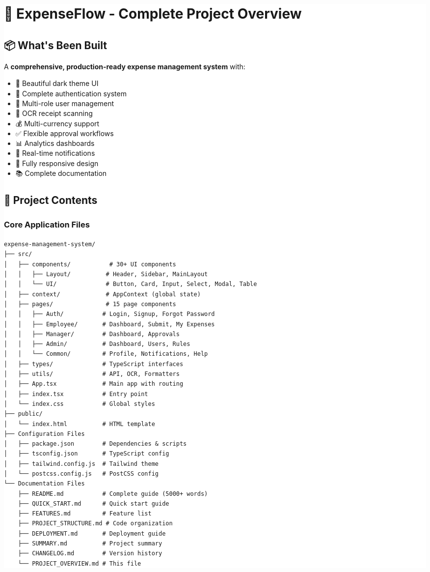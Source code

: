 # 🚀 ExpenseFlow - Complete Project Overview

## 📦 What's Been Built

A **comprehensive, production-ready expense management system** with:
- 🎨 Beautiful dark theme UI
- 🔐 Complete authentication system
- 💼 Multi-role user management
- 📸 OCR receipt scanning
- 💰 Multi-currency support
- ✅ Flexible approval workflows
- 📊 Analytics dashboards
- 🔔 Real-time notifications
- 📱 Fully responsive design
- 📚 Complete documentation

## 📁 Project Contents

### Core Application Files

```
expense-management-system/
├── src/
│   ├── components/           # 30+ UI components
│   │   ├── Layout/          # Header, Sidebar, MainLayout
│   │   └── UI/              # Button, Card, Input, Select, Modal, Table
│   ├── context/             # AppContext (global state)
│   ├── pages/               # 15 page components
│   │   ├── Auth/           # Login, Signup, Forgot Password
│   │   ├── Employee/       # Dashboard, Submit, My Expenses
│   │   ├── Manager/        # Dashboard, Approvals
│   │   ├── Admin/          # Dashboard, Users, Rules
│   │   └── Common/         # Profile, Notifications, Help
│   ├── types/              # TypeScript interfaces
│   ├── utils/              # API, OCR, Formatters
│   ├── App.tsx             # Main app with routing
│   ├── index.tsx           # Entry point
│   └── index.css           # Global styles
├── public/
│   └── index.html          # HTML template
├── Configuration Files
│   ├── package.json        # Dependencies & scripts
│   ├── tsconfig.json       # TypeScript config
│   ├── tailwind.config.js  # Tailwind theme
│   └── postcss.config.js   # PostCSS config
└── Documentation Files
    ├── README.md           # Complete guide (5000+ words)
    ├── QUICK_START.md      # Quick start guide
    ├── FEATURES.md         # Feature list
    ├── PROJECT_STRUCTURE.md # Code organization
    ├── DEPLOYMENT.md       # Deployment guide
    ├── SUMMARY.md          # Project summary
    ├── CHANGELOG.md        # Version history
    └── PROJECT_OVERVIEW.md # This file
```
